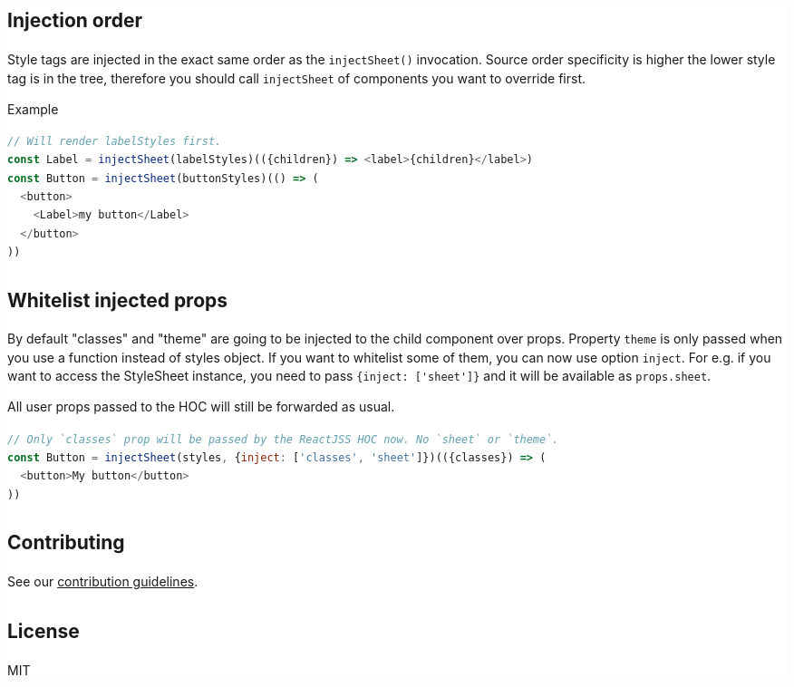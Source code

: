 ## Injection order

Style tags are injected in the exact same order as the `injectSheet()` invocation.
Source order specificity is higher the lower style tag is in the tree, therefore you should call `injectSheet` of components you want to override first.

Example

```js
// Will render labelStyles first.
const Label = injectSheet(labelStyles)(({children}) => <label>{children}</label>)
const Button = injectSheet(buttonStyles)(() => (
  <button>
    <Label>my button</Label>
  </button>
))
```

## Whitelist injected props

By default "classes" and "theme" are going to be injected to the child component over props. Property `theme` is only passed when you use a function instead of styles object.
If you want to whitelist some of them, you can now use option `inject`. For e.g. if you want to access the StyleSheet instance, you need to pass `{inject: ['sheet']}` and it will be available as `props.sheet`.

All user props passed to the HOC will still be forwarded as usual.

```js
// Only `classes` prop will be passed by the ReactJSS HOC now. No `sheet` or `theme`.
const Button = injectSheet(styles, {inject: ['classes', 'sheet']})(({classes}) => (
  <button>My button</button>
))
```

## Contributing

See our [contribution guidelines](./contributing.md).

## License

MIT
